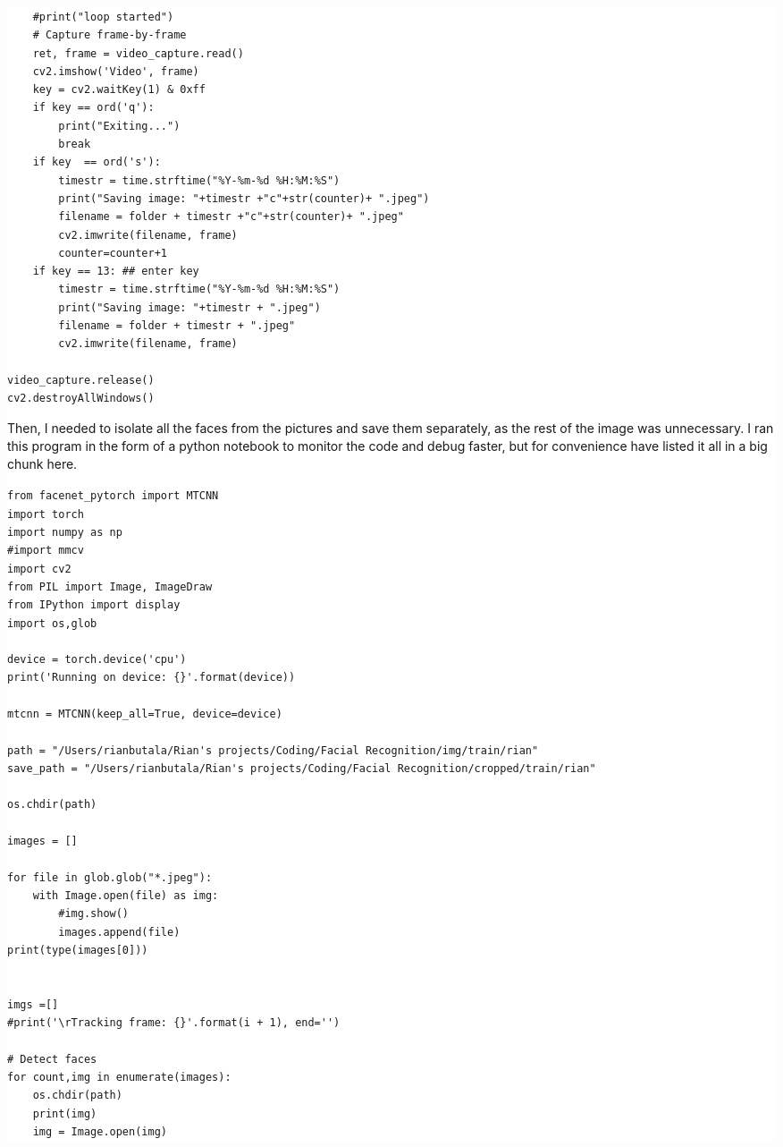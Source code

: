 ```
    #print("loop started")
    # Capture frame-by-frame
    ret, frame = video_capture.read()
    cv2.imshow('Video', frame)
    key = cv2.waitKey(1) & 0xff
    if key == ord('q'):
        print("Exiting...")
        break
    if key  == ord('s'):
        timestr = time.strftime("%Y-%m-%d %H:%M:%S") 
        print("Saving image: "+timestr +"c"+str(counter)+ ".jpeg")
        filename = folder + timestr +"c"+str(counter)+ ".jpeg"
        cv2.imwrite(filename, frame)
        counter=counter+1
    if key == 13: ## enter key
        timestr = time.strftime("%Y-%m-%d %H:%M:%S")
        print("Saving image: "+timestr + ".jpeg")
        filename = folder + timestr + ".jpeg"
        cv2.imwrite(filename, frame)

video_capture.release()
cv2.destroyAllWindows()
```

Then, I needed to isolate all the faces from the pictures and save them separately, as the rest of the image was unnecessary. I ran this program in the form of a python notebook to monitor the code and debug faster, but for convenience have listed it all in a big chunk here.
```
from facenet_pytorch import MTCNN
import torch
import numpy as np
#import mmcv
import cv2
from PIL import Image, ImageDraw
from IPython import display
import os,glob

device = torch.device('cpu')
print('Running on device: {}'.format(device))

mtcnn = MTCNN(keep_all=True, device=device)

path = "/Users/rianbutala/Rian's projects/Coding/Facial Recognition/img/train/rian"
save_path = "/Users/rianbutala/Rian's projects/Coding/Facial Recognition/cropped/train/rian"

os.chdir(path)

images = []

for file in glob.glob("*.jpeg"):
    with Image.open(file) as img:
        #img.show()
        images.append(file)
print(type(images[0]))


imgs =[]
#print('\rTracking frame: {}'.format(i + 1), end='')

# Detect faces
for count,img in enumerate(images):
    os.chdir(path)
    print(img)
    img = Image.open(img)
```